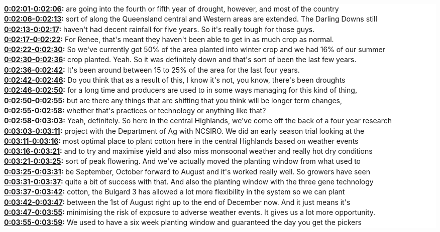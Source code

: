 **[0:02:01-0:02:06](https://www.agtechsowhat.com/agtechsowhatepisodes/social-media-and-social-license#t=0:02:01):**  are going into the fourth or fifth year of drought, however, and most of the country  
**[0:02:06-0:02:13](https://www.agtechsowhat.com/agtechsowhatepisodes/social-media-and-social-license#t=0:02:06):**  sort of along the Queensland central and Western areas are extended. The Darling Downs still  
**[0:02:13-0:02:17](https://www.agtechsowhat.com/agtechsowhatepisodes/social-media-and-social-license#t=0:02:13):**  haven't had decent rainfall for five years. So it's really tough for those guys.  
**[0:02:17-0:02:22](https://www.agtechsowhat.com/agtechsowhatepisodes/social-media-and-social-license#t=0:02:17):**  For Renee, that's meant they haven't been able to get in as much crop as normal.  
**[0:02:22-0:02:30](https://www.agtechsowhat.com/agtechsowhatepisodes/social-media-and-social-license#t=0:02:22):**  So we've currently got 50% of the area planted into winter crop and we had 16% of our summer  
**[0:02:30-0:02:36](https://www.agtechsowhat.com/agtechsowhatepisodes/social-media-and-social-license#t=0:02:30):**  crop planted. Yeah. So it was definitely down and that's sort of been the last few years.  
**[0:02:36-0:02:42](https://www.agtechsowhat.com/agtechsowhatepisodes/social-media-and-social-license#t=0:02:36):**  It's been around between 15 to 25% of the area for the last four years.  
**[0:02:42-0:02:46](https://www.agtechsowhat.com/agtechsowhatepisodes/social-media-and-social-license#t=0:02:42):**  Do you think that as a result of this, I know it's not, you know, there's been droughts  
**[0:02:46-0:02:50](https://www.agtechsowhat.com/agtechsowhatepisodes/social-media-and-social-license#t=0:02:46):**  for a long time and producers are used to in some ways managing for this kind of thing,  
**[0:02:50-0:02:55](https://www.agtechsowhat.com/agtechsowhatepisodes/social-media-and-social-license#t=0:02:50):**  but are there any things that are shifting that you think will be longer term changes,  
**[0:02:55-0:02:58](https://www.agtechsowhat.com/agtechsowhatepisodes/social-media-and-social-license#t=0:02:55):**  whether that's practices or technology or anything like that?  
**[0:02:58-0:03:03](https://www.agtechsowhat.com/agtechsowhatepisodes/social-media-and-social-license#t=0:02:58):**  Yeah, definitely. So here in the central Highlands, we've come off the back of a four year research  
**[0:03:03-0:03:11](https://www.agtechsowhat.com/agtechsowhatepisodes/social-media-and-social-license#t=0:03:03):**  project with the Department of Ag with NCSIRO. We did an early season trial looking at the  
**[0:03:11-0:03:16](https://www.agtechsowhat.com/agtechsowhatepisodes/social-media-and-social-license#t=0:03:11):**  most optimal place to plant cotton here in the central Highlands based on weather events  
**[0:03:16-0:03:21](https://www.agtechsowhat.com/agtechsowhatepisodes/social-media-and-social-license#t=0:03:16):**  and to try and maximise yield and also miss monsoonal weather and really hot dry conditions  
**[0:03:21-0:03:25](https://www.agtechsowhat.com/agtechsowhatepisodes/social-media-and-social-license#t=0:03:21):**  sort of peak flowering. And we've actually moved the planting window from what used to  
**[0:03:25-0:03:31](https://www.agtechsowhat.com/agtechsowhatepisodes/social-media-and-social-license#t=0:03:25):**  be September, October forward to August and it's worked really well. So growers have seen  
**[0:03:31-0:03:37](https://www.agtechsowhat.com/agtechsowhatepisodes/social-media-and-social-license#t=0:03:31):**  quite a bit of success with that. And also the planting window with the three gene technology  
**[0:03:37-0:03:42](https://www.agtechsowhat.com/agtechsowhatepisodes/social-media-and-social-license#t=0:03:37):**  cotton, the Bulgard 3 has allowed a lot more flexibility in the system so we can plant  
**[0:03:42-0:03:47](https://www.agtechsowhat.com/agtechsowhatepisodes/social-media-and-social-license#t=0:03:42):**  between the 1st of August right up to the end of December now. And it just means it's  
**[0:03:47-0:03:55](https://www.agtechsowhat.com/agtechsowhatepisodes/social-media-and-social-license#t=0:03:47):**  minimising the risk of exposure to adverse weather events. It gives us a lot more opportunity.  
**[0:03:55-0:03:59](https://www.agtechsowhat.com/agtechsowhatepisodes/social-media-and-social-license#t=0:03:55):**  We used to have a six week planting window and guaranteed the day you get the pickers  
